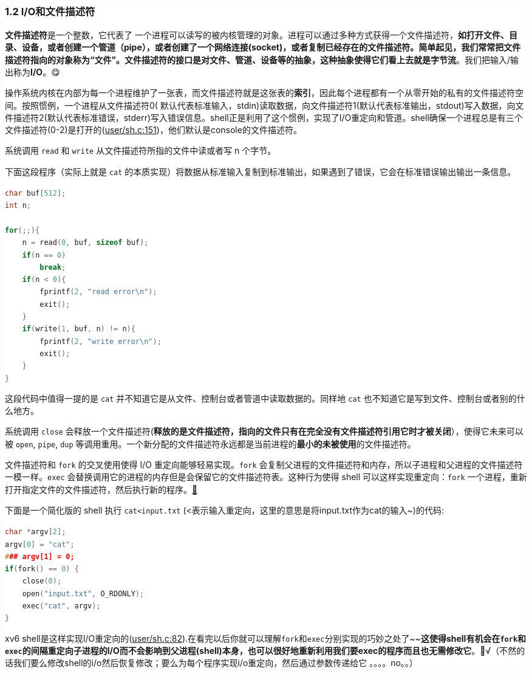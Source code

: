 ### 1.2 I/O和文件描述符

**文件描述符**是一个整数，它代表了 一个进程可以读写的被内核管理的对象。进程可以通过多种方式获得一个文件描述符，**如打开文件、目录、设备，或者创建一个管道（pipe），或者创建了一个网络连接(socket)，或者复制已经存在的文件描述符。**简单起见，我们常常把文件描述符指向的对象称为“文件”。文件描述符的接口是对文件、管道、设备等的抽象，这种抽象使得它们看上去就是**字节流**。我们把输入/输出称为**I/O**。:yum:

​	操作系统内核在内部为每一个进程维护了一张表，而文件描述符就是这张表的**索引**，因此每个进程都有一个从零开始的私有的文件描述符空间。按照惯例，一个进程从文件描述符0( 默认代表标准输入，stdin)读取数据，向文件描述符1(默认代表标准输出，stdout)写入数据，向文件描述符2(默认代表标准错误，stderr)写入错误信息。shell正是利用了这个惯例，实现了I/O重定向和管道。shell确保一个进程总是有三个文件描述符(0-2)是打开的([user/sh.c:151](user/sh.c:151))，他们默认是console的文件描述符。	

系统调用 `read` 和 `write` 从文件描述符所指的文件中读或者写 n 个字节。

下面这段程序（实际上就是 `cat` 的本质实现）将数据从标准输入复制到标准输出，如果遇到了错误，它会在标准错误输出输出一条信息。

```c
char buf[512];
int n;

for(;;){
    n = read(0, buf, sizeof buf);
    if(n == 0)
        break;
    if(n < 0){
        fprintf(2, "read error\n");
        exit();
    }
    if(write(1, buf, n) != n){
        fprintf(2, "write error\n");
        exit();
    }
}
```

这段代码中值得一提的是 `cat` 并不知道它是从文件、控制台或者管道中读取数据的。同样地 `cat` 也不知道它是写到文件、控制台或者别的什么地方。

系统调用 `close` 会释放一个文件描述符(**释放的是文件描述符，指向的文件只有在完全没有文件描述符引用它时才被关闭**），使得它未来可以被 `open`, `pipe`, `dup` 等调用重用。一个新分配的文件描述符永远都是当前进程的**最小的未被使用**的文件描述符。

文件描述符和 `fork` 的交叉使用使得 I/O 重定向能够轻易实现。`fork` 会复制父进程的文件描述符和内存，所以子进程和父进程的文件描述符一模一样。`exec` 会替换调用它的进程的内存但是会保留它的文件描述符表。这种行为使得 shell 可以这样实现重定向：`fork` 一个进程，重新打开指定文件的文件描述符，然后执行新的程序。[🤩](https://emojipedia.org/star-struck)

下面是一个简化版的 shell 执行 `cat<input.txt` (<表示输入重定向，这里的意思是将input.txt作为cat的输入~)的代码:

```c
char *argv[2];
argv[0] = "cat";
### argv[1] = 0;
if(fork() == 0) {
    close(0);
    open("input.txt", O_RDONLY);
    exec("cat", argv);
}
```

xv6 shell是这样实现I/O重定向的([user/sh.c:82](user/sh.c:82)).在看完以后你就可以理解`fork`和`exec`分别实现的巧妙之处了~~**这使得shell有机会在`fork`和`exec`的间隔重定向子进程的I/O而不会影响到父进程(shell)本身，也可以很好地重新利用我们要exec的程序而且也无需修改它**。🤭√（不然的话我们要么修改shell的i/o然后恢复修改；要么为每个程序实现i/o重定向，然后通过参数传递给它 。。。。no。。）
